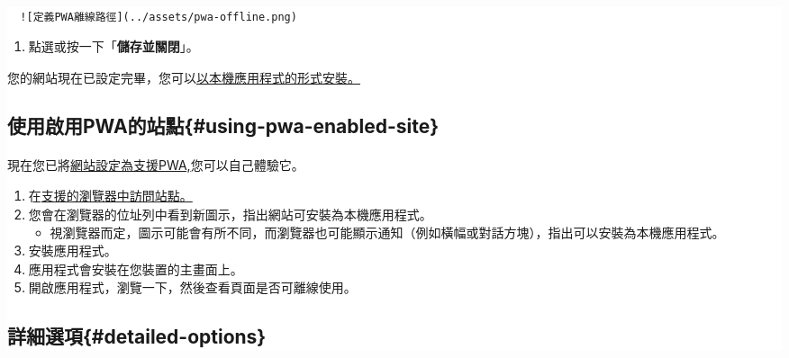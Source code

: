       ![定義PWA離線路徑](../assets/pwa-offline.png)


1. 點選或按一下「**儲存並關閉**」。

您的網站現在已設定完畢，您可以[以本機應用程式的形式安裝。](#using-pwa-enabled-site)

## 使用啟用PWA的站點{#using-pwa-enabled-site}

現在您已將[網站設定為支援PWA,](#enabling-pwa-for-your-site)您可以自己體驗它。

1. 在[支援的瀏覽器中訪問站點。](https://developer.mozilla.org/en-US/docs/Web/Progressive_web_apps/Installable_PWAs#Summary)
1. 您會在瀏覽器的位址列中看到新圖示，指出網站可安裝為本機應用程式。
   * 視瀏覽器而定，圖示可能會有所不同，而瀏覽器也可能顯示通知（例如橫幅或對話方塊），指出可以安裝為本機應用程式。
1. 安裝應用程式。
1. 應用程式會安裝在您裝置的主畫面上。
1. 開啟應用程式，瀏覽一下，然後查看頁面是否可離線使用。

## 詳細選項{#detailed-options}
